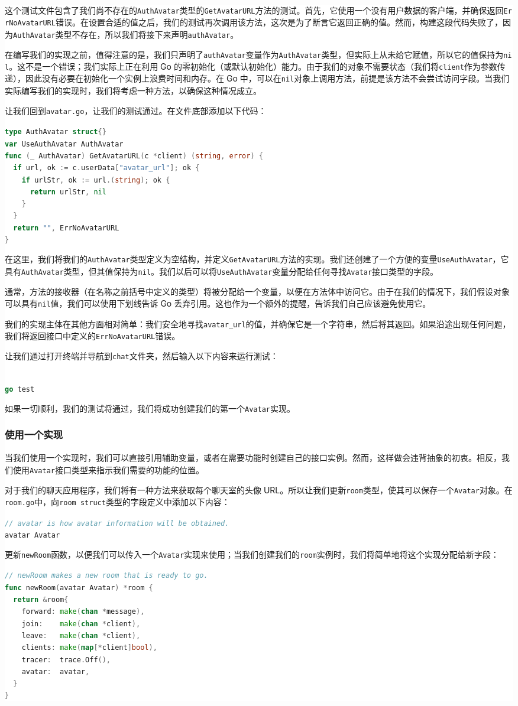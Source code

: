 这个测试文件包含了我们尚不存在的`AuthAvatar`类型的`GetAvatarURL`方法的测试。首先，它使用一个没有用户数据的客户端，并确保返回`ErrNoAvatarURL`错误。在设置合适的值之后，我们的测试再次调用该方法，这次是为了断言它返回正确的值。然而，构建这段代码失败了，因为`AuthAvatar`类型不存在，所以我们将接下来声明`authAvatar`。

在编写我们的实现之前，值得注意的是，我们只声明了`authAvatar`变量作为`AuthAvatar`类型，但实际上从未给它赋值，所以它的值保持为`nil`。这不是一个错误；我们实际上正在利用 Go 的零初始化（或默认初始化）能力。由于我们的对象不需要状态（我们将`client`作为参数传递），因此没有必要在初始化一个实例上浪费时间和内存。在 Go 中，可以在`nil`对象上调用方法，前提是该方法不会尝试访问字段。当我们实际编写我们的实现时，我们将考虑一种方法，以确保这种情况成立。

让我们回到`avatar.go`，让我们的测试通过。在文件底部添加以下代码：

```go
type AuthAvatar struct{}
var UseAuthAvatar AuthAvatar
func (_ AuthAvatar) GetAvatarURL(c *client) (string, error) {
  if url, ok := c.userData["avatar_url"]; ok {
    if urlStr, ok := url.(string); ok {
      return urlStr, nil
    }
  }
  return "", ErrNoAvatarURL
}
```

在这里，我们将我们的`AuthAvatar`类型定义为空结构，并定义`GetAvatarURL`方法的实现。我们还创建了一个方便的变量`UseAuthAvatar`，它具有`AuthAvatar`类型，但其值保持为`nil`。我们以后可以将`UseAuthAvatar`变量分配给任何寻找`Avatar`接口类型的字段。

通常，方法的接收器（在名称之前括号中定义的类型）将被分配给一个变量，以便在方法体中访问它。由于在我们的情况下，我们假设对象可以具有`nil`值，我们可以使用下划线告诉 Go 丢弃引用。这也作为一个额外的提醒，告诉我们自己应该避免使用它。

我们的实现主体在其他方面相对简单：我们安全地寻找`avatar_url`的值，并确保它是一个字符串，然后将其返回。如果沿途出现任何问题，我们将返回接口中定义的`ErrNoAvatarURL`错误。

让我们通过打开终端并导航到`chat`文件夹，然后输入以下内容来运行测试：

```go

go test

```

如果一切顺利，我们的测试将通过，我们将成功创建我们的第一个`Avatar`实现。

### 使用一个实现

当我们使用一个实现时，我们可以直接引用辅助变量，或者在需要功能时创建自己的接口实例。然而，这样做会违背抽象的初衷。相反，我们使用`Avatar`接口类型来指示我们需要的功能的位置。

对于我们的聊天应用程序，我们将有一种方法来获取每个聊天室的头像 URL。所以让我们更新`room`类型，使其可以保存一个`Avatar`对象。在`room.go`中，向`room struct`类型的字段定义中添加以下内容：

```go
// avatar is how avatar information will be obtained.
avatar Avatar
```

更新`newRoom`函数，以便我们可以传入一个`Avatar`实现来使用；当我们创建我们的`room`实例时，我们将简单地将这个实现分配给新字段：

```go
// newRoom makes a new room that is ready to go.
func newRoom(avatar Avatar) *room {
  return &room{
    forward: make(chan *message),
    join:    make(chan *client),
    leave:   make(chan *client),
    clients: make(map[*client]bool),
    tracer:  trace.Off(),
    avatar:  avatar,
  }
}
```
